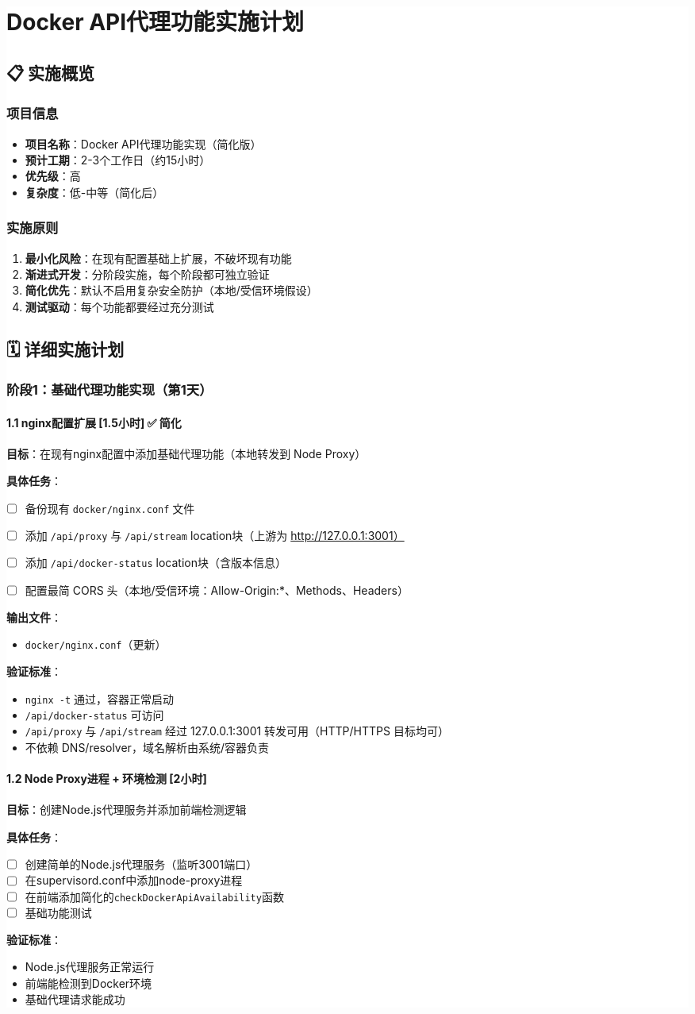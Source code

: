 # Docker API代理功能实施计划

## 📋 实施概览

### 项目信息
- **项目名称**：Docker API代理功能实现（简化版）
- **预计工期**：2-3个工作日（约15小时）
- **优先级**：高
- **复杂度**：低-中等（简化后）

### 实施原则
1. **最小化风险**：在现有配置基础上扩展，不破坏现有功能
2. **渐进式开发**：分阶段实施，每个阶段都可独立验证
3. **简化优先**：默认不启用复杂安全防护（本地/受信环境假设）
4. **测试驱动**：每个功能都要经过充分测试

## 🗓️ 详细实施计划

### 阶段1：基础代理功能实现（第1天）

#### 1.1 nginx配置扩展 [1.5小时] ✅ 简化
**目标**：在现有nginx配置中添加基础代理功能（本地转发到 Node Proxy）

**具体任务**：
- [ ] 备份现有 `docker/nginx.conf` 文件
- [ ] 添加 `/api/proxy` 与 `/api/stream` location块（上游为 http://127.0.0.1:3001）
- [ ] 添加 `/api/docker-status` location块（含版本信息）
- [ ] 配置最简 CORS 头（本地/受信环境：Allow-Origin:*、Methods、Headers）


**输出文件**：
- `docker/nginx.conf`（更新）

**验证标准**：
- `nginx -t` 通过，容器正常启动
- `/api/docker-status` 可访问
- `/api/proxy` 与 `/api/stream` 经过 127.0.0.1:3001 转发可用（HTTP/HTTPS 目标均可）
- 不依赖 DNS/resolver，域名解析由系统/容器负责

#### 1.2 Node Proxy进程 + 环境检测 [2小时]
**目标**：创建Node.js代理服务并添加前端检测逻辑

**具体任务**：
- [ ] 创建简单的Node.js代理服务（监听3001端口）
- [ ] 在supervisord.conf中添加node-proxy进程
- [ ] 在前端添加简化的`checkDockerApiAvailability`函数
- [ ] 基础功能测试

**验证标准**：
- Node.js代理服务正常运行
- 前端能检测到Docker环境
- 基础代理请求能成功
